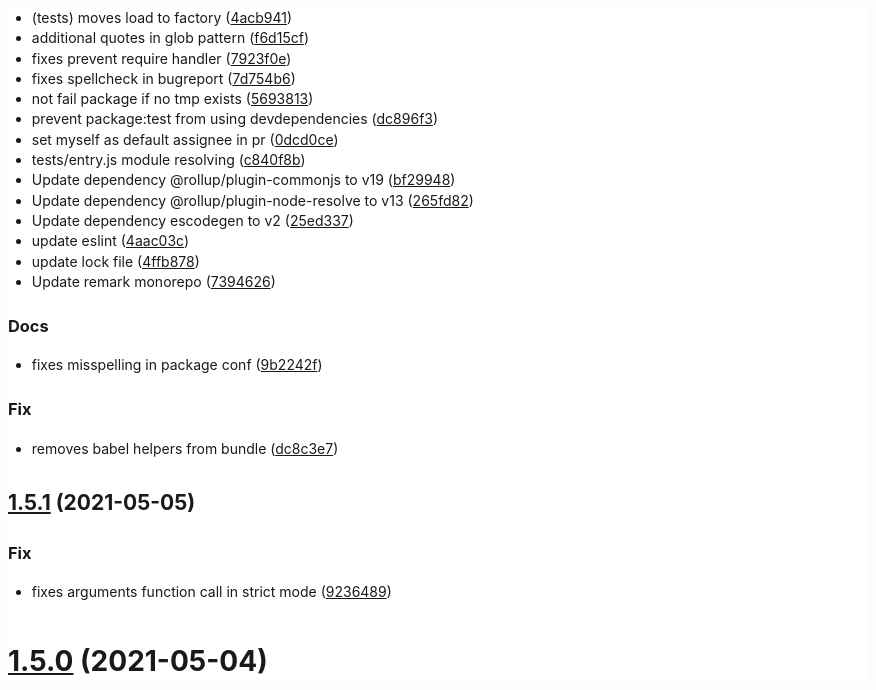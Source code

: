 * (tests) moves load to factory ([4acb941](https://github.com/pustovitDmytro/myrmidon/commit/4acb94181777f22e8fda16ea43b6a1cad3986629))
* additional quotes in glob pattern ([f6d15cf](https://github.com/pustovitDmytro/myrmidon/commit/f6d15cf2b6fc966f1b3a8b175b6bcf0144a80def))
* fixes prevent require handler ([7923f0e](https://github.com/pustovitDmytro/myrmidon/commit/7923f0ed71ba537d7c50064a99e2e9af318fcb60))
* fixes spellcheck in bugreport ([7d754b6](https://github.com/pustovitDmytro/myrmidon/commit/7d754b605ed7fed3ea1a9c7d0d951a09806a1c37))
* not fail package if no tmp exists ([5693813](https://github.com/pustovitDmytro/myrmidon/commit/569381326c9b688c492aa29c825a61901419d1de))
* prevent package:test from using devdependencies ([dc896f3](https://github.com/pustovitDmytro/myrmidon/commit/dc896f39fd79e6cb73c8cc458213c00f5f5a703d))
* set myself as default assignee in pr ([0dcd0ce](https://github.com/pustovitDmytro/myrmidon/commit/0dcd0ce95b50a1e8a2fef91307f7fd8964314f68))
* tests/entry.js module resolving ([c840f8b](https://github.com/pustovitDmytro/myrmidon/commit/c840f8b479234b7944b2d2708344ae24df231464))
* Update dependency @rollup/plugin-commonjs to v19 ([bf29948](https://github.com/pustovitDmytro/myrmidon/commit/bf2994851b033e64744e381f5f566ca9eed0aef5))
* Update dependency @rollup/plugin-node-resolve to v13 ([265fd82](https://github.com/pustovitDmytro/myrmidon/commit/265fd82a61b0f2ee81bcb445f93e34f05bb4540b))
* Update dependency escodegen to v2 ([25ed337](https://github.com/pustovitDmytro/myrmidon/commit/25ed337eb476f80998b15e08c93d606a70460a0f))
* update eslint ([4aac03c](https://github.com/pustovitDmytro/myrmidon/commit/4aac03c8db5f28d1d41838fc70e614df93e034d6))
* update lock file ([4ffb878](https://github.com/pustovitDmytro/myrmidon/commit/4ffb878e544a8cbe68fa7b3c5908b8ccdf9e394f))
* Update remark monorepo ([7394626](https://github.com/pustovitDmytro/myrmidon/commit/7394626582c34148e6ef78130458a659657f9c48))

### Docs

* fixes misspelling in package conf ([9b2242f](https://github.com/pustovitDmytro/myrmidon/commit/9b2242fb49bef6167ab9aa30deabb01157fae6f7))

### Fix

* removes babel helpers from bundle ([dc8c3e7](https://github.com/pustovitDmytro/myrmidon/commit/dc8c3e7c9f36b52e3b610810f293f41999b9bd1c))

## [1.5.1](https://github.com/pustovitDmytro/myrmidon/compare/v1.5.0...v1.5.1) (2021-05-05)


### Fix

* fixes arguments function call in strict mode ([9236489](https://github.com/pustovitDmytro/myrmidon/commit/923648905daf6e0db2317271020319df9fe21b7b))

# [1.5.0](https://github.com/pustovitDmytro/myrmidon/compare/v1.4.5...v1.5.0) (2021-05-04)
